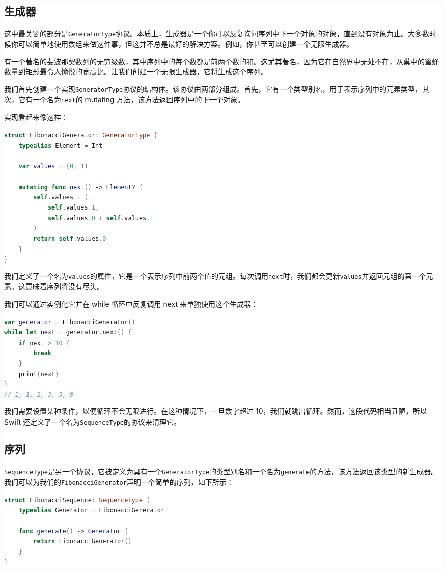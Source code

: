 ## 生成器

这中最关键的部分是`GeneratorType`协议。本质上，生成器是一个你可以反复询问序列中下一个对象的对象，直到没有对象为止。大多数时候你可以简单地使用数组来做这件事，但这并不总是最好的解决方案。例如，你甚至可以创建一个无限生成器。

有一个著名的斐波那契数列的无穷级数，其中序列中的每个数都是前两个数的和。这尤其著名，因为它在自然界中无处不在，从巢中的蜜蜂数量到矩形最令人愉悦的宽高比。让我们创建一个无限生成器，它将生成这个序列。

我们首先创建一个实现`GeneratorType`协议的结构体。该协议由两部分组成。首先，它有一个类型别名，用于表示序列中的元素类型，其次，它有一个名为`next`的 mutating 方法，该方法返回序列中的下一个对象。

实现看起来像这样：

```swift
struct FibonacciGenerator: GeneratorType {
    typealias Element = Int

    var values = (0, 1)

    mutating func next() -> Element? {
        self.values = (
            self.values.1,
            self.values.0 + self.values.1
        )
        return self.values.0
    }
}
```

我们定义了一个名为`values`的属性，它是一个表示序列中前两个值的元组。每次调用`next`时，我们都会更新`values`并返回元组的第一个元素。这意味着序列将没有尽头。

我们可以通过实例化它并在 while 循环中反复调用 next 来单独使用这个生成器：

```swift
var generator = FibonacciGenerator()
while let next = generator.next() {
    if next > 10 {
        break
    }
    print(next)
}
// 1, 1, 2, 3, 5, 8
```

我们需要设置某种条件，以便循环不会无限进行。在这种情况下，一旦数字超过 10，我们就跳出循环。然而，这段代码相当丑陋，所以 Swift 还定义了一个名为`SequenceType`的协议来清理它。

## 序列

`SequenceType`是另一个协议，它被定义为具有一个`GeneratorType`的类型别名和一个名为`generate`的方法，该方法返回该类型的新生成器。我们可以为我们的`FibonacciGenerator`声明一个简单的序列，如下所示：

```swift
struct FibonacciSequence: SequenceType {
    typealias Generator = FibonacciGenerator

    func generate() -> Generator {
        return FibonacciGenerator()
    }
}
```
